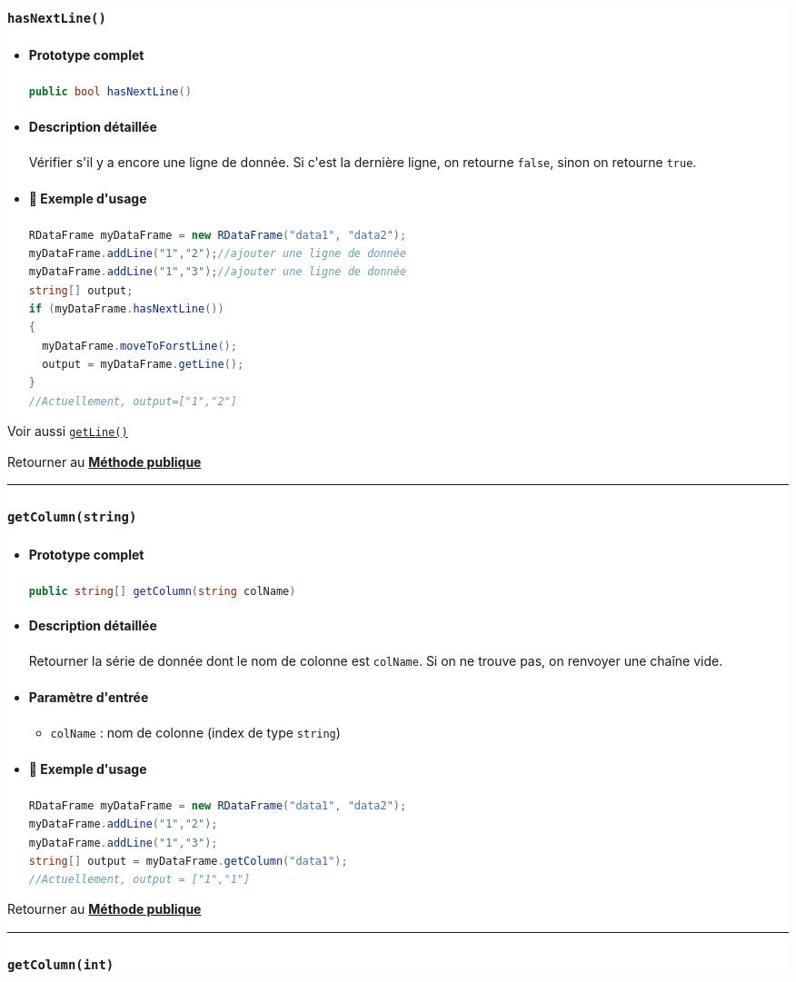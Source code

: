 
### <code id="pub-m-4">hasNextLine()</code>

- #### Prototype complet
  ```csharp
  public bool hasNextLine()
  ```
- #### Description détaillée
  Vérifier s'il y a encore une ligne de donnée. Si c'est la dernière ligne, on retourne `false`, sinon on retourne `true`.
- #### 🌰 Exemple d'usage
  ```csharp
  RDataFrame myDataFrame = new RDataFrame("data1", "data2");
  myDataFrame.addLine("1","2");//ajouter une ligne de donnée
  myDataFrame.addLine("1","3");//ajouter une ligne de donnée
  string[] output;
  if (myDataFrame.hasNextLine())
  {
    myDataFrame.moveToForstLine();
    output = myDataFrame.getLine();
  }
  //Actuellement, output=["1","2"]
  ```

Voir aussi [`getLine()`](#pub-m-7)

Retourner au [**Méthode publique**](#public-method)

---

### <code id="pub-m-5">getColumn(string)</code>

- #### Prototype complet
  ```csharp
  public string[] getColumn(string colName)
  ```
- #### Description détaillée
  Retourner la série de donnée dont le nom de colonne est `colName`. Si on ne trouve pas, on renvoyer une chaîne vide.
- #### Paramètre d'entrée
  - `colName` : nom de colonne (index de type `string`)
- #### 🌰 Exemple d'usage
  ```csharp
  RDataFrame myDataFrame = new RDataFrame("data1", "data2");
  myDataFrame.addLine("1","2");
  myDataFrame.addLine("1","3");
  string[] output = myDataFrame.getColumn("data1");
  //Actuellement, output = ["1","1"]
  ```

Retourner au [**Méthode publique**](#public-method)

---

### <code id="pub-m-6">getColumn(int)</code>
